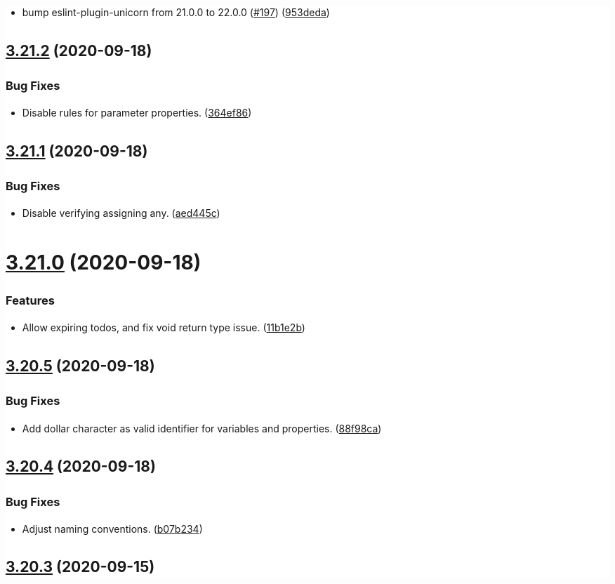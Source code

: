 * bump eslint-plugin-unicorn from 21.0.0 to 22.0.0 ([#197](https://github.com/thenativeweb/eslint-config-es/issues/197)) ([953deda](https://github.com/thenativeweb/eslint-config-es/commit/953deda39b3ff482e6993f175db2ceaa5816d80d))

## [3.21.2](https://github.com/thenativeweb/eslint-config-es/compare/3.21.1...3.21.2) (2020-09-18)


### Bug Fixes

* Disable rules for parameter properties. ([364ef86](https://github.com/thenativeweb/eslint-config-es/commit/364ef8696fdf7db376470d656a909f67d4c49832))

## [3.21.1](https://github.com/thenativeweb/eslint-config-es/compare/3.21.0...3.21.1) (2020-09-18)


### Bug Fixes

* Disable verifying assigning any. ([aed445c](https://github.com/thenativeweb/eslint-config-es/commit/aed445c001539f6a10e9cea0ab6cffc2d0377f81))

# [3.21.0](https://github.com/thenativeweb/eslint-config-es/compare/3.20.5...3.21.0) (2020-09-18)


### Features

* Allow expiring todos, and fix void return type issue. ([11b1e2b](https://github.com/thenativeweb/eslint-config-es/commit/11b1e2b57a36703fcded78b90b89a2f327d53246))

## [3.20.5](https://github.com/thenativeweb/eslint-config-es/compare/3.20.4...3.20.5) (2020-09-18)


### Bug Fixes

* Add dollar character as valid identifier for variables and properties. ([88f98ca](https://github.com/thenativeweb/eslint-config-es/commit/88f98cab694b6485ee207f5db743f503aabe83ff))

## [3.20.4](https://github.com/thenativeweb/eslint-config-es/compare/3.20.3...3.20.4) (2020-09-18)


### Bug Fixes

* Adjust naming conventions. ([b07b234](https://github.com/thenativeweb/eslint-config-es/commit/b07b23488d87737701852d6e2ec55eb8f95e7170))

## [3.20.3](https://github.com/thenativeweb/eslint-config-es/compare/3.20.2...3.20.3) (2020-09-15)
